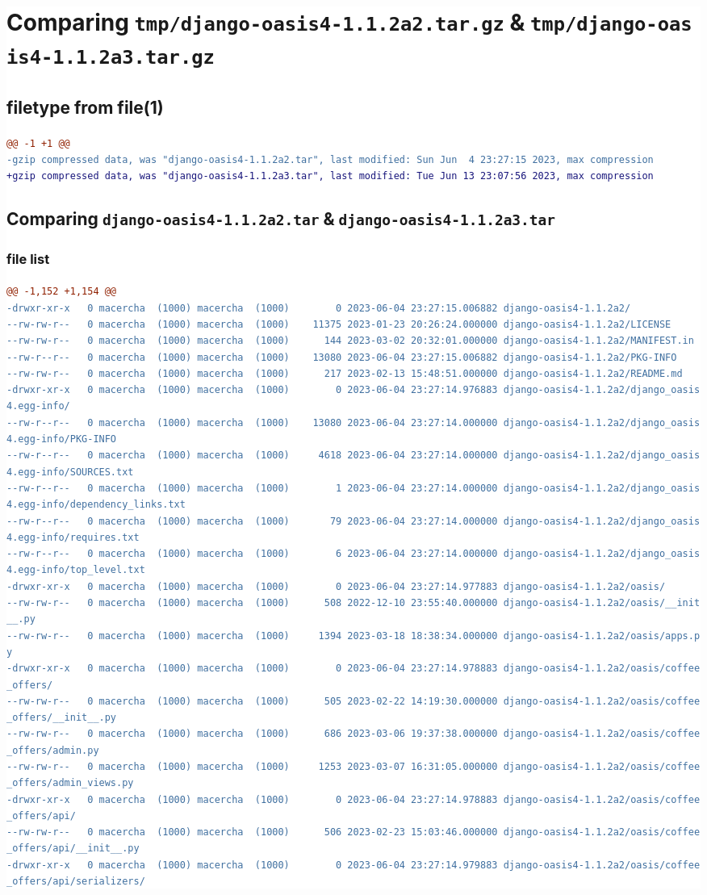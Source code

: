 # Comparing `tmp/django-oasis4-1.1.2a2.tar.gz` & `tmp/django-oasis4-1.1.2a3.tar.gz`

## filetype from file(1)

```diff
@@ -1 +1 @@
-gzip compressed data, was "django-oasis4-1.1.2a2.tar", last modified: Sun Jun  4 23:27:15 2023, max compression
+gzip compressed data, was "django-oasis4-1.1.2a3.tar", last modified: Tue Jun 13 23:07:56 2023, max compression
```

## Comparing `django-oasis4-1.1.2a2.tar` & `django-oasis4-1.1.2a3.tar`

### file list

```diff
@@ -1,152 +1,154 @@
-drwxr-xr-x   0 macercha  (1000) macercha  (1000)        0 2023-06-04 23:27:15.006882 django-oasis4-1.1.2a2/
--rw-rw-r--   0 macercha  (1000) macercha  (1000)    11375 2023-01-23 20:26:24.000000 django-oasis4-1.1.2a2/LICENSE
--rw-rw-r--   0 macercha  (1000) macercha  (1000)      144 2023-03-02 20:32:01.000000 django-oasis4-1.1.2a2/MANIFEST.in
--rw-r--r--   0 macercha  (1000) macercha  (1000)    13080 2023-06-04 23:27:15.006882 django-oasis4-1.1.2a2/PKG-INFO
--rw-rw-r--   0 macercha  (1000) macercha  (1000)      217 2023-02-13 15:48:51.000000 django-oasis4-1.1.2a2/README.md
-drwxr-xr-x   0 macercha  (1000) macercha  (1000)        0 2023-06-04 23:27:14.976883 django-oasis4-1.1.2a2/django_oasis4.egg-info/
--rw-r--r--   0 macercha  (1000) macercha  (1000)    13080 2023-06-04 23:27:14.000000 django-oasis4-1.1.2a2/django_oasis4.egg-info/PKG-INFO
--rw-r--r--   0 macercha  (1000) macercha  (1000)     4618 2023-06-04 23:27:14.000000 django-oasis4-1.1.2a2/django_oasis4.egg-info/SOURCES.txt
--rw-r--r--   0 macercha  (1000) macercha  (1000)        1 2023-06-04 23:27:14.000000 django-oasis4-1.1.2a2/django_oasis4.egg-info/dependency_links.txt
--rw-r--r--   0 macercha  (1000) macercha  (1000)       79 2023-06-04 23:27:14.000000 django-oasis4-1.1.2a2/django_oasis4.egg-info/requires.txt
--rw-r--r--   0 macercha  (1000) macercha  (1000)        6 2023-06-04 23:27:14.000000 django-oasis4-1.1.2a2/django_oasis4.egg-info/top_level.txt
-drwxr-xr-x   0 macercha  (1000) macercha  (1000)        0 2023-06-04 23:27:14.977883 django-oasis4-1.1.2a2/oasis/
--rw-rw-r--   0 macercha  (1000) macercha  (1000)      508 2022-12-10 23:55:40.000000 django-oasis4-1.1.2a2/oasis/__init__.py
--rw-rw-r--   0 macercha  (1000) macercha  (1000)     1394 2023-03-18 18:38:34.000000 django-oasis4-1.1.2a2/oasis/apps.py
-drwxr-xr-x   0 macercha  (1000) macercha  (1000)        0 2023-06-04 23:27:14.978883 django-oasis4-1.1.2a2/oasis/coffee_offers/
--rw-rw-r--   0 macercha  (1000) macercha  (1000)      505 2023-02-22 14:19:30.000000 django-oasis4-1.1.2a2/oasis/coffee_offers/__init__.py
--rw-rw-r--   0 macercha  (1000) macercha  (1000)      686 2023-03-06 19:37:38.000000 django-oasis4-1.1.2a2/oasis/coffee_offers/admin.py
--rw-rw-r--   0 macercha  (1000) macercha  (1000)     1253 2023-03-07 16:31:05.000000 django-oasis4-1.1.2a2/oasis/coffee_offers/admin_views.py
-drwxr-xr-x   0 macercha  (1000) macercha  (1000)        0 2023-06-04 23:27:14.978883 django-oasis4-1.1.2a2/oasis/coffee_offers/api/
--rw-rw-r--   0 macercha  (1000) macercha  (1000)      506 2023-02-23 15:03:46.000000 django-oasis4-1.1.2a2/oasis/coffee_offers/api/__init__.py
-drwxr-xr-x   0 macercha  (1000) macercha  (1000)        0 2023-06-04 23:27:14.979883 django-oasis4-1.1.2a2/oasis/coffee_offers/api/serializers/
```